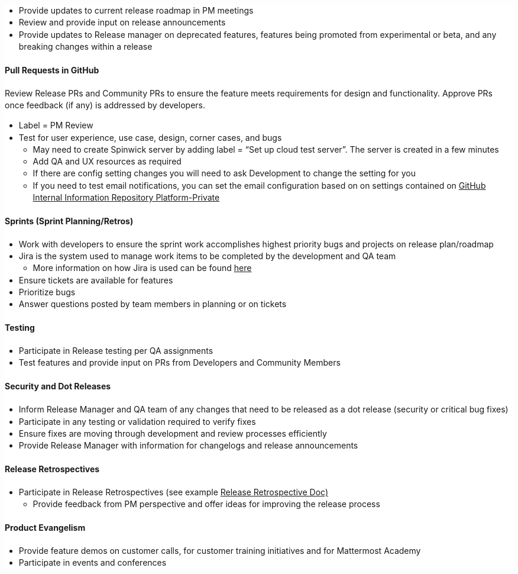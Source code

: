 * Provide updates to current release roadmap in PM meetings
* Review and provide input on release announcements
* Provide updates to Release manager on deprecated features, features being promoted from experimental or beta, and any breaking changes within a release

#### Pull Requests in GitHub

Review Release PRs and Community PRs to ensure the feature meets requirements for design and functionality. Approve PRs once feedback \(if any\) is addressed by developers.

* Label = PM Review
* Test for user experience, use case, design, corner cases, and bugs
  * May need to create Spinwick server by adding label = “Set up cloud test server”. The server is created in a few minutes
  * Add QA and UX resources as required
  * If there are config setting changes you will need to ask Development to change the setting for you
  * If you need to test email notifications, you can set the email configuration based on on settings contained on [GitHub Internal Information Repository Platform-Private](https://github.com/lindalumitchell/platform-private/blob/af19e46ab3f6561e36a2b01b44edc6a0232d4755/config/spinmint-email.txt)

#### Sprints \(Sprint Planning/Retros\)

* Work with developers to ensure the sprint work accomplishes highest priority bugs and projects on release plan/roadmap
* Jira is the system used to manage work items to be completed by the development and QA team
  * More information on how Jira is used can be found [here](https://docs.google.com/document/d/1PMGeoh95CyLZ2lfAjOh6p2HuFrysx5HXit8XoOrm8Pg/edit)
* Ensure tickets are available for features
* Prioritize bugs
* Answer questions posted by team members in planning or on tickets

#### Testing

* Participate in Release testing per QA assignments
* Test features and provide input on PRs from Developers and Community Members

#### Security and Dot Releases

* Inform Release Manager and QA team of any changes that need to be released as a dot release \(security or critical bug fixes\)
* Participate in any testing or validation required to verify fixes
* Ensure fixes are moving through development and review processes efficiently
* Provide Release Manager with information for changelogs and release announcements

#### Release Retrospectives

* Participate in Release Retrospectives \(see example [Release Retrospective Doc\)](https://docs.google.com/document/d/1TFSj6jOZ96nJXgS83DL0-3bFurcXuOyeUm7cP6TWfsY/edit)
  * Provide feedback from PM perspective and offer ideas for improving the release process

#### Product Evangelism

* Provide feature demos on customer calls, for customer training initiatives and for Mattermost Academy
* Participate in events and conferences
